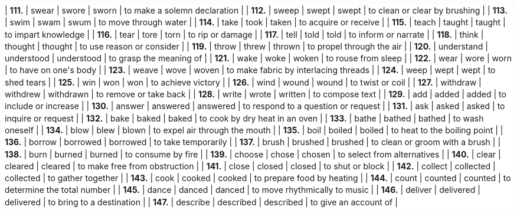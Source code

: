 | **111.**   | swear       | swore       | sworn               | to make a solemn declaration                 |
| **112.**   | sweep       | swept       | swept               | to clean or clear by brushing                |
| **113.**   | swim        | swam        | swum                | to move through water                        |
| **114.**   | take        | took        | taken               | to acquire or receive                        |
| **115.**   | teach       | taught      | taught              | to impart knowledge                          |
| **116.**   | tear        | tore        | torn                | to rip or damage                             |
| **117.**   | tell        | told        | told                | to inform or narrate                         |
| **118.**   | think       | thought     | thought             | to use reason or consider                    |
| **119.**   | throw       | threw       | thrown              | to propel through the air                    |
| **120.**   | understand  | understood  | understood          | to grasp the meaning of                     |
| **121.**   | wake        | woke        | woken               | to rouse from sleep                           |
| **122.**   | wear        | wore        | worn                | to have on one's body                         |
| **123.**   | weave       | wove        | woven               | to make fabric by interlacing threads        |
| **124.**   | weep        | wept        | wept                | to shed tears                                |
| **125.**   | win         | won         | won                 | to achieve victory                           |
| **126.**   | wind        | wound       | wound               | to twist or coil                              |
| **127.**   | withdraw    | withdrew    | withdrawn           | to remove or take back                       |
| **128.**   | write       | wrote       | written             | to compose text                              |
| **129.**   | add         | added       | added               | to include or increase                       |
| **130.**   | answer      | answered    | answered            | to respond to a question or request          |
| **131.**   | ask         | asked       | asked               | to inquire or request                        |
| **132.**   | bake        | baked       | baked               | to cook by dry heat in an oven               |
| **133.**   | bathe       | bathed      | bathed              | to wash oneself                              |
| **134.**   | blow        | blew        | blown               | to expel air through the mouth              |
| **135.**   | boil        | boiled      | boiled              | to heat to the boiling point                 |
| **136.**   | borrow      | borrowed    | borrowed            | to take temporarily                          |
| **137.**   | brush       | brushed     | brushed             | to clean or groom with a brush               |
| **138.**   | burn        | burned      | burned              | to consume by fire                           |
| **139.**   | choose      | chose       | chosen              | to select from alternatives                  |
| **140.**   | clear       | cleared     | cleared             | to make free from obstruction                |
| **141.**   | close       | closed      | closed              | to shut or block                             |
| **142.**   | collect     | collected   | collected           | to gather together                           |
| **143.**   | cook        | cooked      | cooked              | to prepare food by heating                   |
| **144.**   | count       | counted     | counted             | to determine the total number                |
| **145.**   | dance       | danced      | danced              | to move rhythmically to music                |
| **146.**   | deliver     | delivered   | delivered           | to bring to a destination                    |
| **147.**   | describe    | described   | described           | to give an account of                        |
